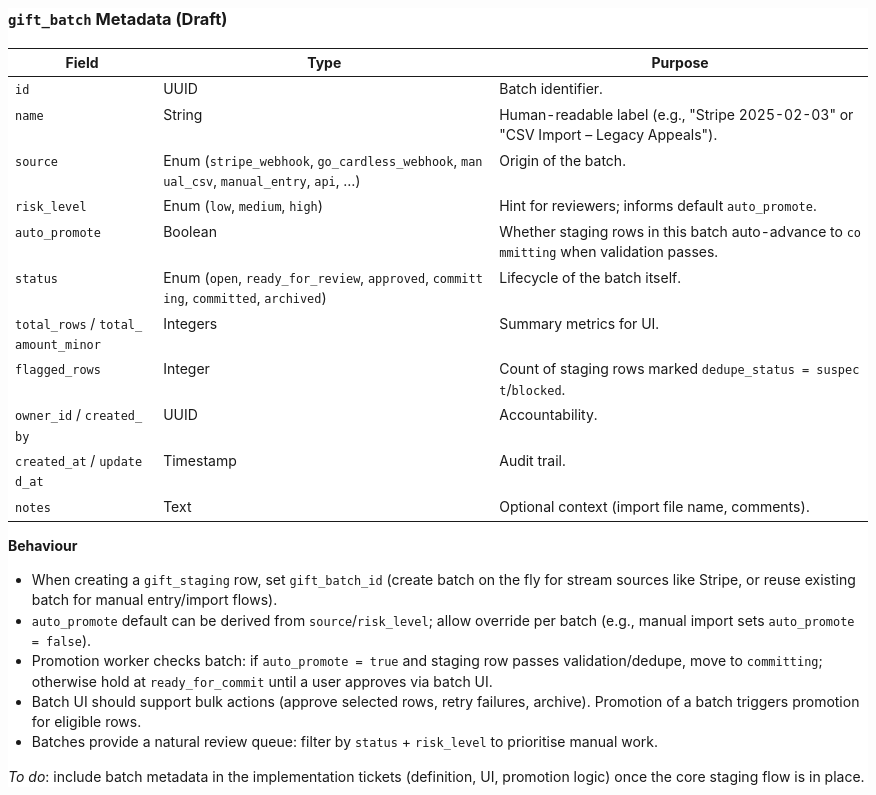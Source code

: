 ### `gift_batch` Metadata (Draft)

| Field | Type | Purpose |
| --- | --- | --- |
| `id` | UUID | Batch identifier. |
| `name` | String | Human-readable label (e.g., "Stripe 2025-02-03" or "CSV Import – Legacy Appeals"). |
| `source` | Enum (`stripe_webhook`, `go_cardless_webhook`, `manual_csv`, `manual_entry`, `api`, …) | Origin of the batch. |
| `risk_level` | Enum (`low`, `medium`, `high`) | Hint for reviewers; informs default `auto_promote`. |
| `auto_promote` | Boolean | Whether staging rows in this batch auto-advance to `committing` when validation passes. |
| `status` | Enum (`open`, `ready_for_review`, `approved`, `committing`, `committed`, `archived`) | Lifecycle of the batch itself. |
| `total_rows` / `total_amount_minor` | Integers | Summary metrics for UI. |
| `flagged_rows` | Integer | Count of staging rows marked `dedupe_status = suspect`/`blocked`. |
| `owner_id` / `created_by` | UUID | Accountability. |
| `created_at` / `updated_at` | Timestamp | Audit trail. |
| `notes` | Text | Optional context (import file name, comments). |

**Behaviour**
- When creating a `gift_staging` row, set `gift_batch_id` (create batch on the fly for stream sources like Stripe, or reuse existing batch for manual entry/import flows).
- `auto_promote` default can be derived from `source`/`risk_level`; allow override per batch (e.g., manual import sets `auto_promote = false`).
- Promotion worker checks batch: if `auto_promote = true` and staging row passes validation/dedupe, move to `committing`; otherwise hold at `ready_for_commit` until a user approves via batch UI.
- Batch UI should support bulk actions (approve selected rows, retry failures, archive). Promotion of a batch triggers promotion for eligible rows.
- Batches provide a natural review queue: filter by `status` + `risk_level` to prioritise manual work.

_To do_: include batch metadata in the implementation tickets (definition, UI, promotion logic) once the core staging flow is in place.

